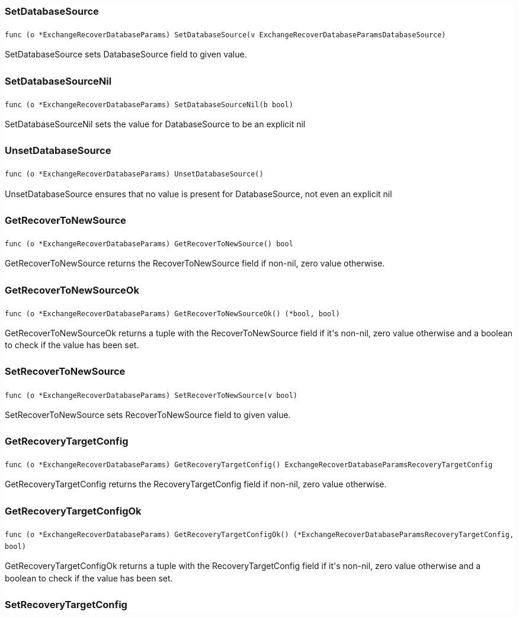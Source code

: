 ### SetDatabaseSource

`func (o *ExchangeRecoverDatabaseParams) SetDatabaseSource(v ExchangeRecoverDatabaseParamsDatabaseSource)`

SetDatabaseSource sets DatabaseSource field to given value.


### SetDatabaseSourceNil

`func (o *ExchangeRecoverDatabaseParams) SetDatabaseSourceNil(b bool)`

 SetDatabaseSourceNil sets the value for DatabaseSource to be an explicit nil

### UnsetDatabaseSource
`func (o *ExchangeRecoverDatabaseParams) UnsetDatabaseSource()`

UnsetDatabaseSource ensures that no value is present for DatabaseSource, not even an explicit nil
### GetRecoverToNewSource

`func (o *ExchangeRecoverDatabaseParams) GetRecoverToNewSource() bool`

GetRecoverToNewSource returns the RecoverToNewSource field if non-nil, zero value otherwise.

### GetRecoverToNewSourceOk

`func (o *ExchangeRecoverDatabaseParams) GetRecoverToNewSourceOk() (*bool, bool)`

GetRecoverToNewSourceOk returns a tuple with the RecoverToNewSource field if it's non-nil, zero value otherwise
and a boolean to check if the value has been set.

### SetRecoverToNewSource

`func (o *ExchangeRecoverDatabaseParams) SetRecoverToNewSource(v bool)`

SetRecoverToNewSource sets RecoverToNewSource field to given value.


### GetRecoveryTargetConfig

`func (o *ExchangeRecoverDatabaseParams) GetRecoveryTargetConfig() ExchangeRecoverDatabaseParamsRecoveryTargetConfig`

GetRecoveryTargetConfig returns the RecoveryTargetConfig field if non-nil, zero value otherwise.

### GetRecoveryTargetConfigOk

`func (o *ExchangeRecoverDatabaseParams) GetRecoveryTargetConfigOk() (*ExchangeRecoverDatabaseParamsRecoveryTargetConfig, bool)`

GetRecoveryTargetConfigOk returns a tuple with the RecoveryTargetConfig field if it's non-nil, zero value otherwise
and a boolean to check if the value has been set.

### SetRecoveryTargetConfig
